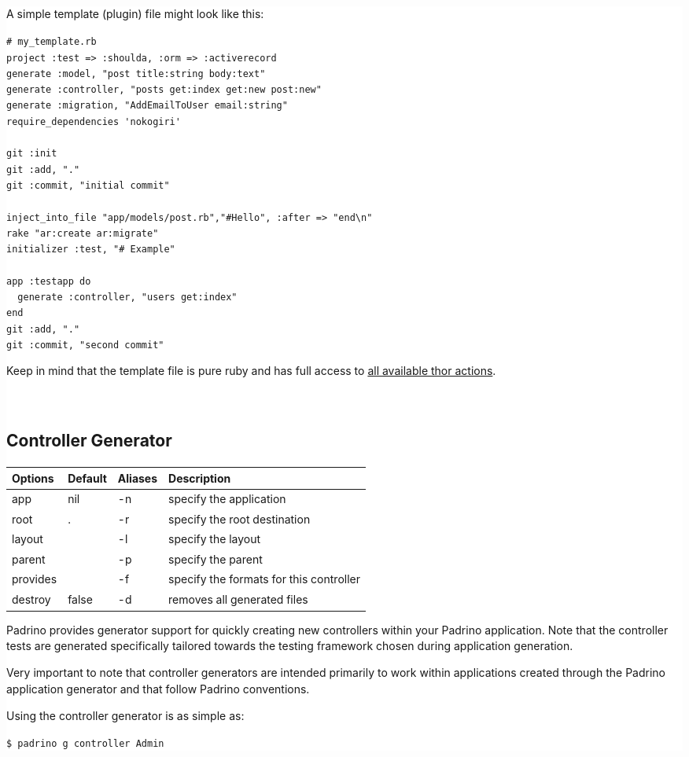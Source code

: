 A simple template (plugin) file might look like this:

    # my_template.rb
    project :test => :shoulda, :orm => :activerecord
    generate :model, "post title:string body:text"
    generate :controller, "posts get:index get:new post:new"
    generate :migration, "AddEmailToUser email:string"
    require_dependencies 'nokogiri'

    git :init
    git :add, "."
    git :commit, "initial commit"

    inject_into_file "app/models/post.rb","#Hello", :after => "end\n"
    rake "ar:create ar:migrate"
    initializer :test, "# Example"

    app :testapp do
      generate :controller, "users get:index"
    end
    git :add, "."
    git :commit, "second commit"

Keep in mind that the template file is pure ruby and has full access to [all available thor actions](http://rdoc.info/rdoc/wycats/thor/blob/f939a3e8a854616784cac1dcff04ef4f3ee5f7ff/Thor/Actions.html).

 

## Controller Generator

|Options|Default|Aliases|Description|
|:------|:------|:------|:----------|
|app|nil|-n|specify the application|
|root|.|-r|specify the root destination|
|layout| |-l|specify the layout|
|parent| |-p|specify the parent|
|provides| |-f|specify the formats for this controller|
|destroy|false|-d|removes all generated files|

Padrino provides generator support for quickly creating new controllers within your Padrino application. Note that the controller tests are generated specifically tailored towards the testing framework chosen during application generation.

Very important to note that controller generators are intended primarily to work within applications created through the Padrino application generator and that follow Padrino conventions.

Using the controller generator is as simple as:

    $ padrino g controller Admin
